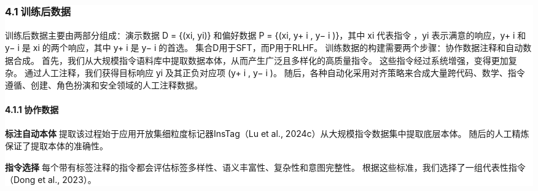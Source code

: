 <h3><a name="_Toc173831970">4.1 </a><span lang=ZH-CN style='font-family:"Microsoft YaHei",sans-serif'>训练后数据</span></h3>

<p class=MsoNormal><span lang=ZH-CN style='font-family:"Microsoft YaHei",sans-serif'>训练后数据主要由两部分组成：演示数据</span>
D = {(xi, yi)} <span lang=ZH-CN style='font-family:"Microsoft YaHei",sans-serif'>和偏好数据</span>
P = {(xi, y+ i , y− i )}<span lang=ZH-CN style='font-family:"Microsoft YaHei",sans-serif'>，其中</span>
xi <span lang=ZH-CN style='font-family:"Microsoft YaHei",sans-serif'>代表指令</span><span
lang=ZH-CN> </span><span lang=ZH-CN style='font-family:"Microsoft YaHei",sans-serif'>，</span>yi
<span lang=ZH-CN style='font-family:"Microsoft YaHei",sans-serif'>表示满意的响应，</span>y+
i <span lang=ZH-CN style='font-family:"Microsoft YaHei",sans-serif'>和</span> y−
i <span lang=ZH-CN style='font-family:"Microsoft YaHei",sans-serif'>是</span> xi
<span lang=ZH-CN style='font-family:"Microsoft YaHei",sans-serif'>的两个响应，其中</span>
y+ i <span lang=ZH-CN style='font-family:"Microsoft YaHei",sans-serif'>是</span>
y− i <span lang=ZH-CN style='font-family:"Microsoft YaHei",sans-serif'>的首选。</span><span
lang=ZH-CN> </span><span lang=ZH-CN style='font-family:"Microsoft YaHei",sans-serif'>集合</span>D<span
lang=ZH-CN style='font-family:"Microsoft YaHei",sans-serif'>用于</span>SFT<span
lang=ZH-CN style='font-family:"Microsoft YaHei",sans-serif'>，而</span>P<span
lang=ZH-CN style='font-family:"Microsoft YaHei",sans-serif'>用于</span>RLHF<span
lang=ZH-CN style='font-family:"Microsoft YaHei",sans-serif'>。</span><span
lang=ZH-CN> </span><span lang=ZH-CN style='font-family:"Microsoft YaHei",sans-serif'>训练数据的构建需要两个步骤：协作数据注释和自动数据合成。</span><span
lang=ZH-CN> </span><span lang=ZH-CN style='font-family:"Microsoft YaHei",sans-serif'>首先，我们从大规模指令语料库中提取数据本体，从而产生广泛且多样化的高质量指令。</span><span
lang=ZH-CN> </span><span lang=ZH-CN style='font-family:"Microsoft YaHei",sans-serif'>这些指令经过系统增强，变得更加复杂。</span><span
lang=ZH-CN> </span><span lang=ZH-CN style='font-family:"Microsoft YaHei",sans-serif'>通过人工注释，我们获得目标响应</span>
yi <span lang=ZH-CN style='font-family:"Microsoft YaHei",sans-serif'>及其正负对应项</span>
(y+ i , y− i )<span lang=ZH-CN style='font-family:"Microsoft YaHei",sans-serif'>。</span><span
lang=ZH-CN> </span><span lang=ZH-CN style='font-family:"Microsoft YaHei",sans-serif'>随后，各种自动化采用对齐策略来合成大量跨代码、数学、指令遵循、创建、角色扮演和安全领域的人工注释数据。</span></p>

<h4>4.1.1 <span lang=ZH-CN style='font-family:"Microsoft YaHei",sans-serif'>协作数据</span><span
lang=ZH-CN> </span></h4>

<p class=MsoNormal><b><span lang=ZH-CN style='font-family:"Microsoft YaHei",sans-serif'>标注自动本体</span></b><span
lang=ZH-CN> </span><span lang=ZH-CN style='font-family:"Microsoft YaHei",sans-serif'>提取该过程始于应用开放集细粒度标记器</span>InsTag<span
lang=ZH-CN style='font-family:"Microsoft YaHei",sans-serif'>（</span>Lu et al.,
2024c<span lang=ZH-CN style='font-family:"Microsoft YaHei",sans-serif'>）从大规模指令数据集中提取底层本体。</span><span
lang=ZH-CN> </span><span lang=ZH-CN style='font-family:"Microsoft YaHei",sans-serif'>随后的人工精炼保证了提取本体的准确性。</span><span
lang=ZH-CN> </span></p>

<p class=MsoNormal><b><span lang=ZH-CN style='font-family:"Microsoft YaHei",sans-serif'>指令选择</span></b><span
lang=ZH-CN> </span><span lang=ZH-CN style='font-family:"Microsoft YaHei",sans-serif'>每个带有标签注释的指令都会评估标签多样性、语义丰富性、复杂性和意图完整性。</span><span
lang=ZH-CN> </span><span lang=ZH-CN style='font-family:"Microsoft YaHei",sans-serif'>根据这些标准，我们选择了一组代表性指令（</span>Dong
et al., 2023<span lang=ZH-CN style='font-family:"Microsoft YaHei",sans-serif'>）。</span><span
lang=ZH-CN> </span></p>
